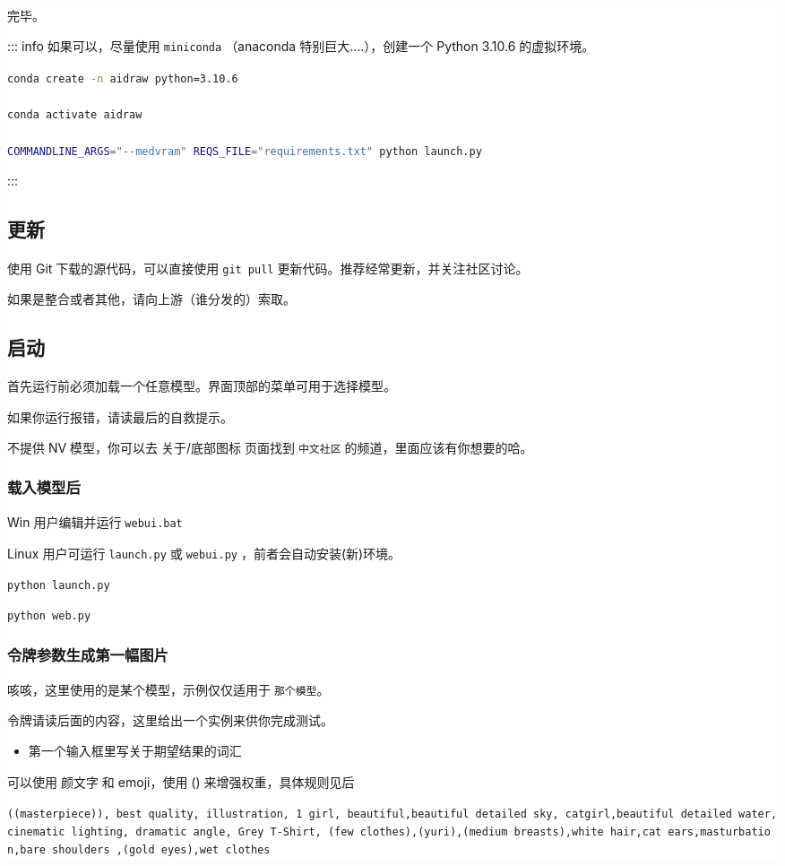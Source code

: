 完毕。

::: info
如果可以，尽量使用 `miniconda` （anaconda 特别巨大....），创建一个 Python 3.10.6 的虚拟环境。

```bash
conda create -n aidraw python=3.10.6

conda activate aidraw

COMMANDLINE_ARGS="--medvram" REQS_FILE="requirements.txt" python launch.py
```

:::

## 更新

使用 Git 下载的源代码，可以直接使用 `git pull` 更新代码。推荐经常更新，并关注社区讨论。

如果是整合或者其他，请向上游（谁分发的）索取。

## 启动

首先运行前必须加载一个任意模型。界面顶部的菜单可用于选择模型。

如果你运行报错，请读最后的自救提示。

不提供 NV 模型，你可以去 关于/底部图标 页面找到 `中文社区` 的频道，里面应该有你想要的哈。

### 载入模型后

Win 用户编辑并运行 `webui.bat`

Linux 用户可运行 `launch.py` 或 `webui.py` ，前者会自动安装(新)环境。

```bash 
python launch.py
```

```
python web.py
```

### 令牌参数生成第一幅图片

咳咳，这里使用的是某个模型，示例仅仅适用于 `那个模型`。

令牌请读后面的内容，这里给出一个实例来供你完成测试。

- 第一个输入框里写关于期望结果的词汇

可以使用 颜文字 和 emoji，使用 () 来增强权重，具体规则见后

```
((masterpiece)), best quality, illustration, 1 girl, beautiful,beautiful detailed sky, catgirl,beautiful detailed water, cinematic lighting, dramatic angle, Grey T-Shirt, (few clothes),(yuri),(medium breasts),white hair,cat ears,masturbation,bare shoulders ,(gold eyes),wet clothes
```
